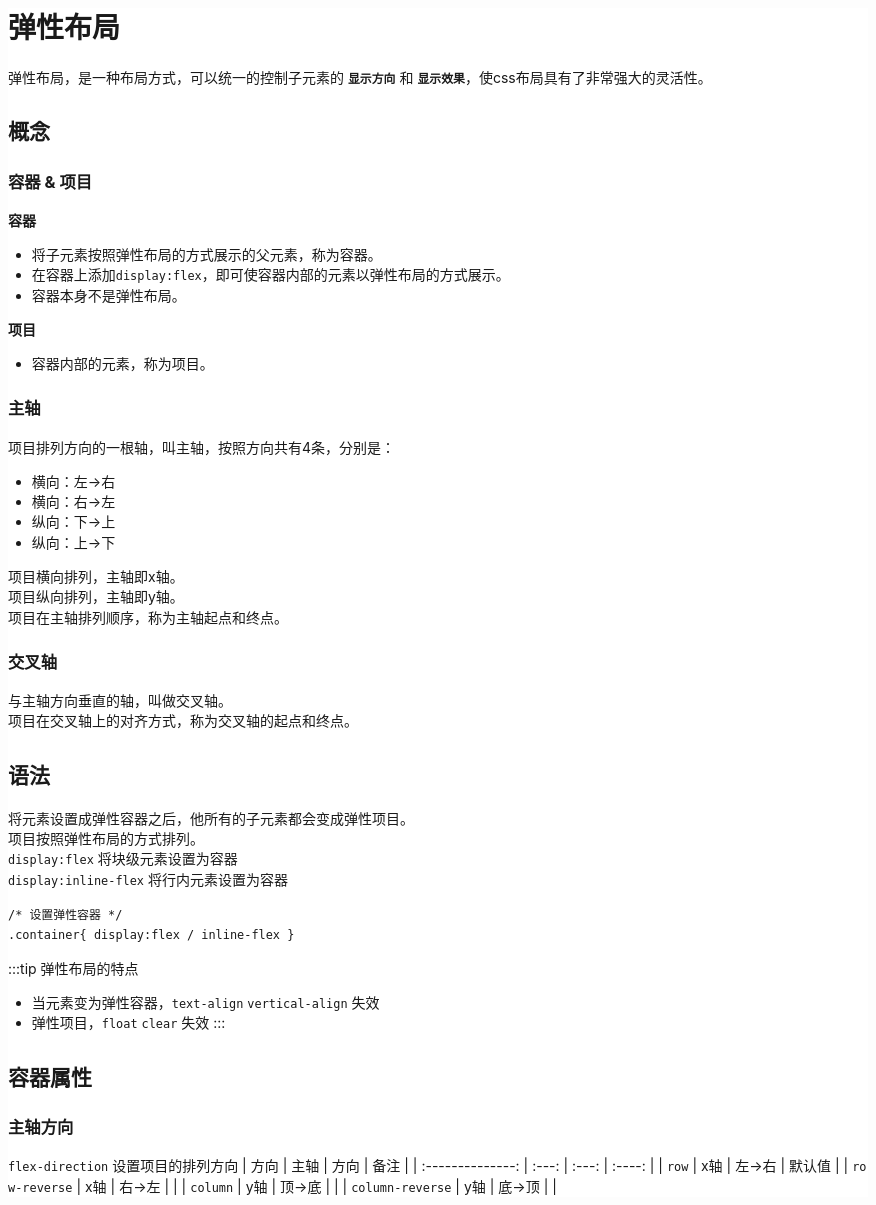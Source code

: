 
</style>

# 弹性布局 <Badge type="warning" text="重要" />
弹性布局，是一种布局方式，可以统一的控制子元素的 **`显示方向`** 和 **`显示效果`**，使css布局具有了非常强大的灵活性。

## 概念
### 容器 & 项目
**容器**
- 将子元素按照弹性布局的方式展示的父元素，称为容器。   
- 在容器上添加`display:flex`，即可使容器内部的元素以弹性布局的方式展示。  
- 容器本身不是弹性布局。
  
**项目**
- 容器内部的元素，称为项目。

### 主轴
项目排列方向的一根轴，叫主轴，按照方向共有4条，分别是：
- 横向：左→右
- 横向：右→左
- 纵向：下→上
- 纵向：上→下  


项目横向排列，主轴即x轴。  
项目纵向排列，主轴即y轴。  
项目在主轴排列顺序，称为主轴起点和终点。

### 交叉轴
与主轴方向垂直的轴，叫做交叉轴。  
项目在交叉轴上的对齐方式，称为交叉轴的起点和终点。  

## 语法
将元素设置成弹性容器之后，他所有的子元素都会变成弹性项目。  
项目按照弹性布局的方式排列。  
`display:flex` 将块级元素设置为容器  
`display:inline-flex` 将行内元素设置为容器

```css:no-line-numbers
/* 设置弹性容器 */
.container{ display:flex / inline-flex }
```

:::tip 弹性布局的特点
- 当元素变为弹性容器，`text-align` `vertical-align` 失效
- 弹性项目，`float` `clear` 失效
:::

## 容器属性
### 主轴方向
`flex-direction` 设置项目的排列方向
|       方向       | 主轴  | 方向  |  备注  |
| :--------------: | :---: | :---: | :----: |
|      `row`       |  x轴  | 左→右 | 默认值 |
|  `row-reverse`   |  x轴  | 右→左 |        |
|     `column`     |  y轴  | 顶→底 |        |
| `column-reverse` |  y轴  | 底→顶 |        |
